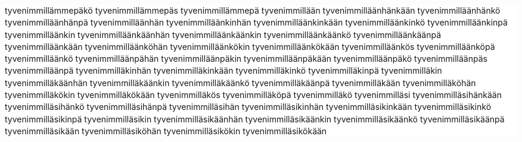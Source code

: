 tyvenimmillämmepäkö
tyvenimmillämmepäs
tyvenimmillämmepä
tyvenimmillään
tyvenimmilläänhänkään
tyvenimmilläänhänkö
tyvenimmilläänhänpä
tyvenimmilläänhän
tyvenimmilläänkinhän
tyvenimmilläänkinkään
tyvenimmilläänkinkö
tyvenimmilläänkinpä
tyvenimmilläänkin
tyvenimmilläänkäänhän
tyvenimmilläänkäänkin
tyvenimmilläänkäänkö
tyvenimmilläänkäänpä
tyvenimmilläänkään
tyvenimmilläänköhän
tyvenimmilläänkökin
tyvenimmilläänkökään
tyvenimmilläänkös
tyvenimmilläänköpä
tyvenimmilläänkö
tyvenimmilläänpähän
tyvenimmilläänpäkin
tyvenimmilläänpäkään
tyvenimmilläänpäkö
tyvenimmilläänpäs
tyvenimmilläänpä
tyvenimmilläkinhän
tyvenimmilläkinkään
tyvenimmilläkinkö
tyvenimmilläkinpä
tyvenimmilläkin
tyvenimmilläkäänhän
tyvenimmilläkäänkin
tyvenimmilläkäänkö
tyvenimmilläkäänpä
tyvenimmilläkään
tyvenimmilläköhän
tyvenimmilläkökin
tyvenimmilläkökään
tyvenimmilläkös
tyvenimmilläköpä
tyvenimmilläkö
tyvenimmilläsi
tyvenimmilläsihänkään
tyvenimmilläsihänkö
tyvenimmilläsihänpä
tyvenimmilläsihän
tyvenimmilläsikinhän
tyvenimmilläsikinkään
tyvenimmilläsikinkö
tyvenimmilläsikinpä
tyvenimmilläsikin
tyvenimmilläsikäänhän
tyvenimmilläsikäänkin
tyvenimmilläsikäänkö
tyvenimmilläsikäänpä
tyvenimmilläsikään
tyvenimmilläsiköhän
tyvenimmilläsikökin
tyvenimmilläsikökään